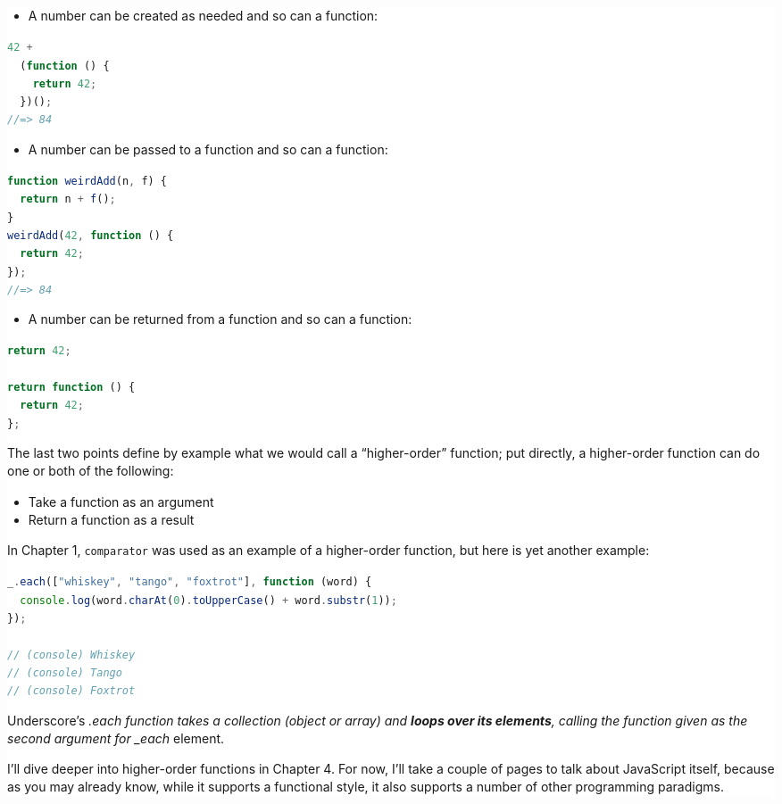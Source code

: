- A number can be created as needed and so can a function:

```js
42 +
  (function () {
    return 42;
  })();
//=> 84
```

- A number can be passed to a function and so can a function:

```js
function weirdAdd(n, f) {
  return n + f();
}
weirdAdd(42, function () {
  return 42;
});
//=> 84
```

- A number can be returned from a function and so can a function:

```js
return 42;

return function () {
  return 42;
};
```

The last two points define by example what we would call a “higher-order” function;
put directly, a higher-order function can do one or both of the following:

- Take a function as an argument
- Return a function as a result

In Chapter 1, `comparator` was used as an example of a higher-order function,
but here is yet another example:

```js
_.each(["whiskey", "tango", "foxtrot"], function (word) {
  console.log(word.charAt(0).toUpperCase() + word.substr(1));
});

// (console) Whiskey
// (console) Tango
// (console) Foxtrot
```

Underscore’s _.each function takes a collection (object or array) and **loops over its
elements**, calling the function given as the second argument for \_each_ element.

I’ll dive deeper into higher-order functions in Chapter 4. For now, I’ll take a couple of
pages to talk about JavaScript itself, because as you may already know, while it supports
a functional style, it also supports a number of other programming paradigms.
